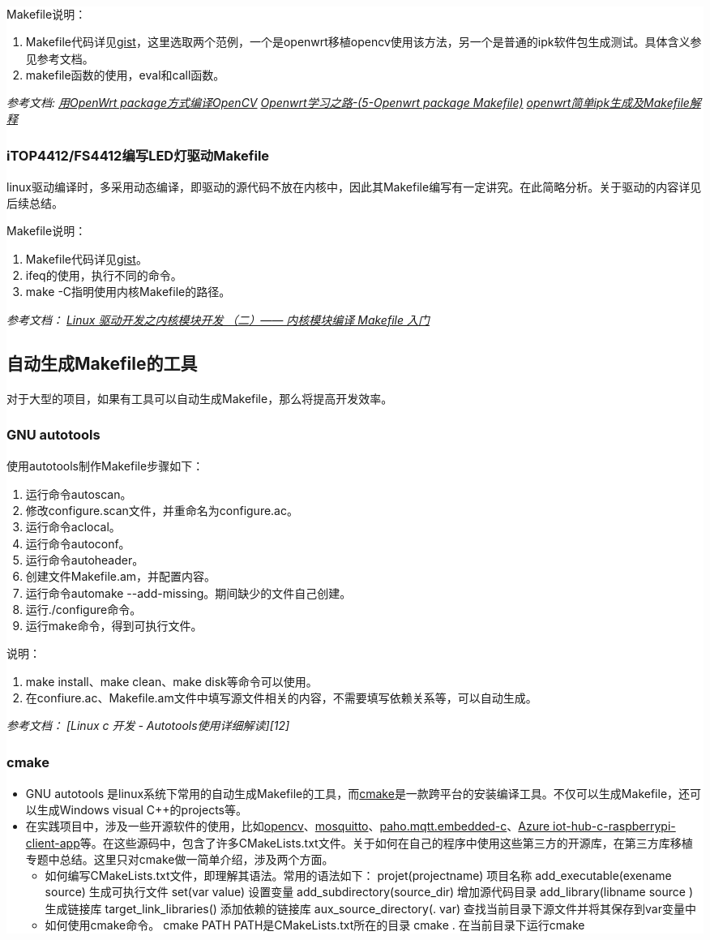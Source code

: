 Makefile说明：

1. Makefile代码详见[gist][29]，这里选取两个范例，一个是openwrt移植opencv使用该方法，另一个是普通的ipk软件包生成测试。具体含义参见参考文档。
2. makefile函数的使用，eval和call函数。

*参考文档:*
*[用OpenWrt package方式编译OpenCV][1]*
*[Openwrt学习之路-(5-Openwrt package Makefile)][9]*
*[ openwrt简单ipk生成及Makefile解释 ][10]*

### iTOP4412/FS4412编写LED灯驱动Makefile
linux驱动编译时，多采用动态编译，即驱动的源代码不放在内核中，因此其Makefile编写有一定讲究。在此简略分析。关于驱动的内容详见后续总结。

Makefile说明：

1. Makefile代码详见[gist][30]。
2. ifeq的使用，执行不同的命令。
3. make -C指明使用内核Makefile的路径。

*参考文档：*
*[Linux 驱动开发之内核模块开发 （二）—— 内核模块编译 Makefile 入门][11]*

## 自动生成Makefile的工具
对于大型的项目，如果有工具可以自动生成Makefile，那么将提高开发效率。
### GNU autotools
使用autotools制作Makefile步骤如下：

1. 运行命令autoscan。
2. 修改configure.scan文件，并重命名为configure.ac。
3. 运行命令aclocal。
4. 运行命令autoconf。
5. 运行命令autoheader。
6. 创建文件Makefile.am，并配置内容。
7. 运行命令automake --add-missing。期间缺少的文件自己创建。
8. 运行./configure命令。
9. 运行make命令，得到可执行文件。

说明：

1. make install、make clean、make disk等命令可以使用。
2. 在confiure.ac、Makefile.am文件中填写源文件相关的内容，不需要填写依赖关系等，可以自动生成。

*参考文档：*
*[Linux c 开发 - Autotools使用详细解读][12]*

### cmake
- GNU autotools 是linux系统下常用的自动生成Makefile的工具，而[cmake][13]是一款跨平台的安装编译工具。不仅可以生成Makefile，还可以生成Windows visual C++的projects等。
- 在实践项目中，涉及一些开源软件的使用，比如[opencv][17]、[mosquitto][18]、[paho.mqtt.embedded-c][19]、[Azure iot-hub-c-raspberrypi-client-app][20]等。在这些源码中，包含了许多CMakeLists.txt文件。关于如何在自己的程序中使用这些第三方的开源库，在第三方库移植专题中总结。这里只对cmake做一简单介绍，涉及两个方面。
	- 如何编写CMakeLists.txt文件，即理解其语法。常用的语法如下：
			projet(projectname) 项目名称
			add_executable(exename source) 生成可执行文件
			set(var value) 设置变量
			add_subdirectory(source_dir) 增加源代码目录
			add_library(libname source ) 生成链接库
			target_link_libraries() 添加依赖的链接库
			aux_source_directory(. var) 查找当前目录下源文件并将其保存到var变量中
	- 如何使用cmake命令。
			cmake PATH PATH是CMakeLists.txt所在的目录
			cmake . 在当前目录下运行cmake
	

[1]: http://wiki.wrtnode.com/index.php?title=OpenWrt_package_method/zh-cn
[2]: https://github.com/WRTnode/openwrt-packages/blob/master/wrtnode/opencv-test/src/Makefile
[6]: http://www.hikvision.com/cn/download_more_403.html#prettyPhoto
[7]: http://blog.csdn.net/love_xjhu/article/details/11821037
[8]: http://blog.csdn.net/xuerongdeng/article/details/17927723
[9]: http://www.jianshu.com/p/3320deb24335
[10]: http://blog.csdn.net/sg656720274/article/details/54582620
[11]: http://blog.csdn.net/zqixiao_09/article/details/50838043
[13]: https://baike.baidu.com/item/cmake/7138032?fr=aladdin
[14]: http://blog.csdn.net/wdkirchhoff/article/details/43486469
[15]: http://blog.csdn.net/farsight2009/article/details/60141906
[16]: http://www.hahack.com/codes/cmake/
[17]: https://github.com/opencv/opencv
[18]: https://github.com/eclipse/mosquitto
[19]: https://github.com/eclipse/paho.mqtt.embedded-c
[20]: https://github.com/Azure-Samples/iot-hub-c-raspberrypi-client-app
[21]: http://wiki.ubuntu.org.cn/%E8%B7%9F%E6%88%91%E4%B8%80%E8%B5%B7%E5%86%99Makefile
[22]: http://blog.csdn.net/darkdong/article/details/6102104
[23]: https://www.jianshu.com/p/bbf68f9ddffa
[24]: https://www.cnblogs.com/rickyk/p/3875334.html
[25]: https://gist.github.com/youxiaobo/b168b82d0192b90c7d54ab1b92956525
[26]: http://www.youbo.website/2017/11/17/C%E8%AF%AD%E8%A8%80%E9%AB%98%E7%BA%A7%E7%BC%96%E7%A8%8B--2%E6%90%AD%E5%BB%BA%E5%B5%8C%E5%85%A5%E5%BC%8FLinux%E7%BC%96%E7%A8%8B%E7%8E%AF%E5%A2%83/
[27]: https://gist.github.com/youxiaobo/891893b9e51c1ff1648ada032488548a
[28]: https://gist.github.com/youxiaobo/0289a2ee583b3f344aac434a5b569513
[29]: https://gist.github.com/youxiaobo/ed8d674a71255bf495139738ba717f25
[30]: https://gist.github.com/youxiaobo/50ba2fe2af98a91d87b31d1955480344